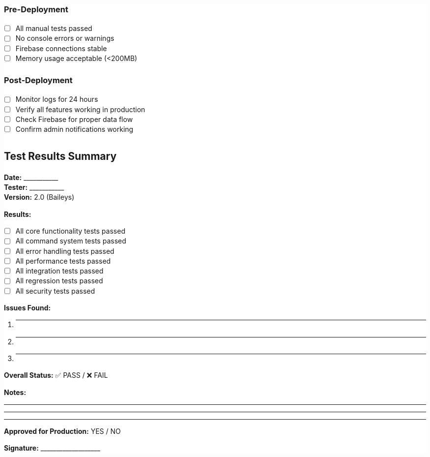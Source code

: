 ### Pre-Deployment
- [ ] All manual tests passed
- [ ] No console errors or warnings
- [ ] Firebase connections stable
- [ ] Memory usage acceptable (<200MB)

### Post-Deployment
- [ ] Monitor logs for 24 hours
- [ ] Verify all features working in production
- [ ] Check Firebase for proper data flow
- [ ] Confirm admin notifications working

## Test Results Summary

**Date:** ___________  
**Tester:** ___________  
**Version:** 2.0 (Baileys)

**Results:**
- [ ] All core functionality tests passed
- [ ] All command system tests passed  
- [ ] All error handling tests passed
- [ ] All performance tests passed
- [ ] All integration tests passed
- [ ] All regression tests passed
- [ ] All security tests passed

**Issues Found:**
1. ________________________________
2. ________________________________
3. ________________________________

**Overall Status:** ✅ PASS / ❌ FAIL

**Notes:**
_____________________________________________
_____________________________________________
_____________________________________________

**Approved for Production:** YES / NO

**Signature:** ___________________